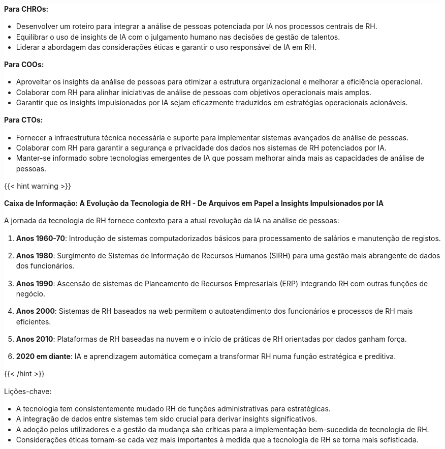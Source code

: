 **Para CHROs:**
- Desenvolver um roteiro para integrar a análise de pessoas potenciada por IA nos processos centrais de RH.
- Equilibrar o uso de insights de IA com o julgamento humano nas decisões de gestão de talentos.
- Liderar a abordagem das considerações éticas e garantir o uso responsável de IA em RH.

**Para COOs:**
- Aproveitar os insights da análise de pessoas para otimizar a estrutura organizacional e melhorar a eficiência operacional.
- Colaborar com RH para alinhar iniciativas de análise de pessoas com objetivos operacionais mais amplos.
- Garantir que os insights impulsionados por IA sejam eficazmente traduzidos em estratégias operacionais acionáveis.

**Para CTOs:**
- Fornecer a infraestrutura técnica necessária e suporte para implementar sistemas avançados de análise de pessoas.
- Colaborar com RH para garantir a segurança e privacidade dos dados nos sistemas de RH potenciados por IA.
- Manter-se informado sobre tecnologias emergentes de IA que possam melhorar ainda mais as capacidades de análise de pessoas.

{{< hint warning >}}

**Caixa de Informação: A Evolução da Tecnologia de RH - De Arquivos em Papel a Insights Impulsionados por IA**

A jornada da tecnologia de RH fornece contexto para a atual revolução da IA na análise de pessoas:

1. **Anos 1960-70**: Introdução de sistemas computadorizados básicos para processamento de salários e manutenção de registos.

2. **Anos 1980**: Surgimento de Sistemas de Informação de Recursos Humanos (SIRH) para uma gestão mais abrangente de dados dos funcionários.

3. **Anos 1990**: Ascensão de sistemas de Planeamento de Recursos Empresariais (ERP) integrando RH com outras funções de negócio.

4. **Anos 2000**: Sistemas de RH baseados na web permitem o autoatendimento dos funcionários e processos de RH mais eficientes.

5. **Anos 2010**: Plataformas de RH baseadas na nuvem e o início de práticas de RH orientadas por dados ganham força.

6. **2020 em diante**: IA e aprendizagem automática começam a transformar RH numa função estratégica e preditiva.

{{< /hint >}}

Lições-chave:
- A tecnologia tem consistentemente mudado RH de funções administrativas para estratégicas.
- A integração de dados entre sistemas tem sido crucial para derivar insights significativos.
- A adoção pelos utilizadores e a gestão da mudança são críticas para a implementação bem-sucedida de tecnologia de RH.
- Considerações éticas tornam-se cada vez mais importantes à medida que a tecnologia de RH se torna mais sofisticada.
